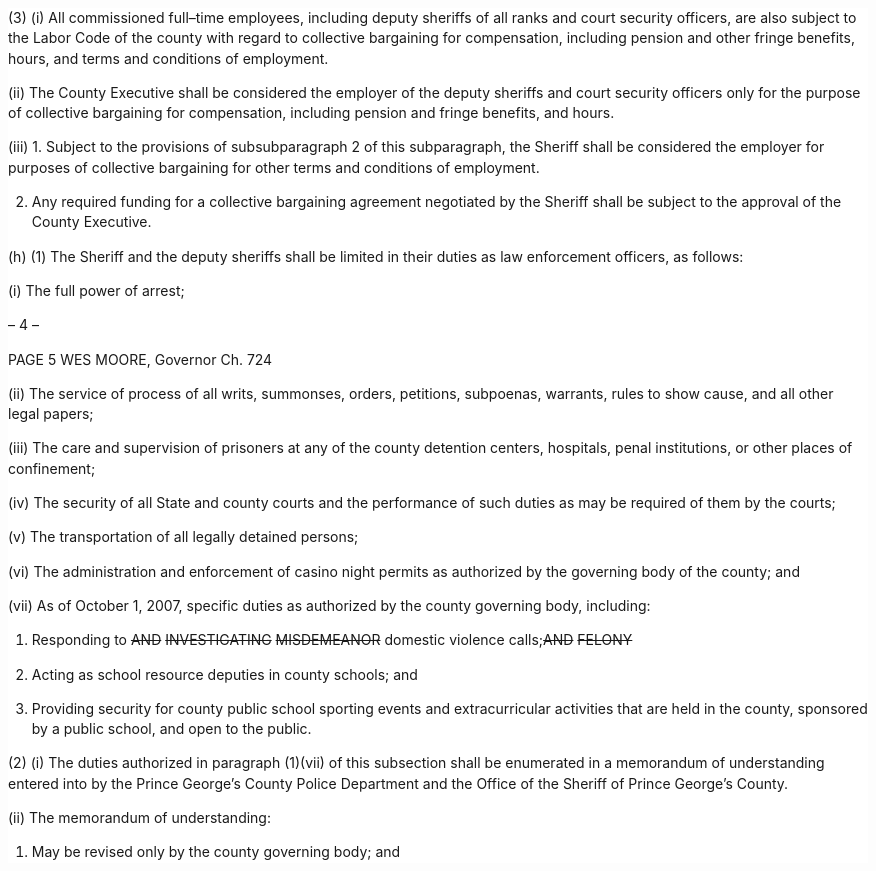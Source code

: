 (3) (i) All commissioned full–time employees, including deputy sheriffs
of all ranks and court security officers, are also subject to the Labor Code of the county with
regard to collective bargaining for compensation, including pension and other fringe
benefits, hours, and terms and conditions of employment.

(ii) The County Executive shall be considered the employer of the
deputy sheriffs and court security officers only for the purpose of collective bargaining for
compensation, including pension and fringe benefits, and hours.

(iii) 1. Subject to the provisions of subsubparagraph 2 of this
subparagraph, the Sheriff shall be considered the employer for purposes of collective
bargaining for other terms and conditions of employment.

2. Any required funding for a collective bargaining
agreement negotiated by the Sheriff shall be subject to the approval of the County
Executive.

(h) (1) The Sheriff and the deputy sheriffs shall be limited in their duties as
law enforcement officers, as follows:

(i) The full power of arrest;

– 4 –

PAGE 5
WES MOORE, Governor Ch. 724

(ii) The service of process of all writs, summonses, orders, petitions,
subpoenas, warrants, rules to show cause, and all other legal papers;

(iii) The care and supervision of prisoners at any of the county
detention centers, hospitals, penal institutions, or other places of confinement;

(iv) The security of all State and county courts and the performance
of such duties as may be required of them by the courts;

(v) The transportation of all legally detained persons;

(vi) The administration and enforcement of casino night permits as
authorized by the governing body of the county; and

(vii) As of October 1, 2007, specific duties as authorized by the county
governing body, including:

1. Responding to ~~AND~~ ~~INVESTIGATING~~ ~~MISDEMEANOR~~
domestic violence calls;~~AND~~ ~~FELONY~~

2. Acting as school resource deputies in county schools; and

3. Providing security for county public school sporting events
and extracurricular activities that are held in the county, sponsored by a public school, and
open to the public.

(2) (i) The duties authorized in paragraph (1)(vii) of this subsection
shall be enumerated in a memorandum of understanding entered into by the Prince
George’s County Police Department and the Office of the Sheriff of Prince George’s County.

(ii) The memorandum of understanding:

1. May be revised only by the county governing body; and

